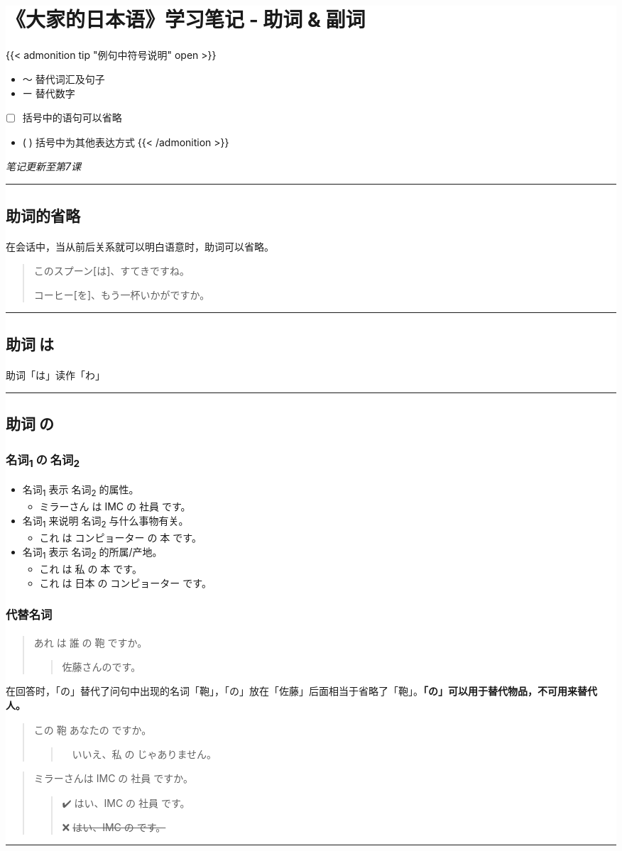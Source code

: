 # 《大家的日本语》学习笔记 - 助词 & 副词


{{< admonition tip "例句中符号说明" open >}}
- ～ 替代词汇及句子
- ー 替代数字
- [    ] 括号中的语句可以省略
- (    ) 括号中为其他表达方式
{{< /admonition >}}

*笔记更新至第7课*

---

## 助词的省略

在会话中，当从前后关系就可以明白语意时，助词可以省略。

> このスプーン[は]、すてきですね。
>
> コーヒー[を]、もう一杯いかがですか。

---

## 助词 は

助词「は」读作「わ」

---

## 助词 の

### 名词<sub>1</sub> の 名词<sub>2</sub>

- 名词<sub>1</sub> 表示 名词<sub>2</sub> 的属性。 
  - ミラーさん は IMC の 社員 です。
- 名词<sub>1</sub> 来说明 名词<sub>2</sub> 与什么事物有关。 
  - これ は コンピョーター の 本 です。
- 名词<sub>1</sub> 表示 名词<sub>2</sub> 的所属/产地。 
  - これ は 私 の 本 です。
  - これ は 日本 の コンピョーター です。

### 代替名词

> あれ は 誰 の 鞄 ですか。
>> 佐藤さんのです。

在回答时，「の」替代了问句中出现的名词「鞄」，「の」放在「佐藤」后面相当于省略了「鞄」。**「の」可以用于替代物品，不可用来替代人。**

> この 鞄 あなたの ですか。
>>　いいえ、私 の じゃありません。

> ミラーさんは IMC の 社員 ですか。
>> ✔️ はい、IMC の 社員 です。
>>
>> ❌ ~~はい、IMC の です。~~

---
